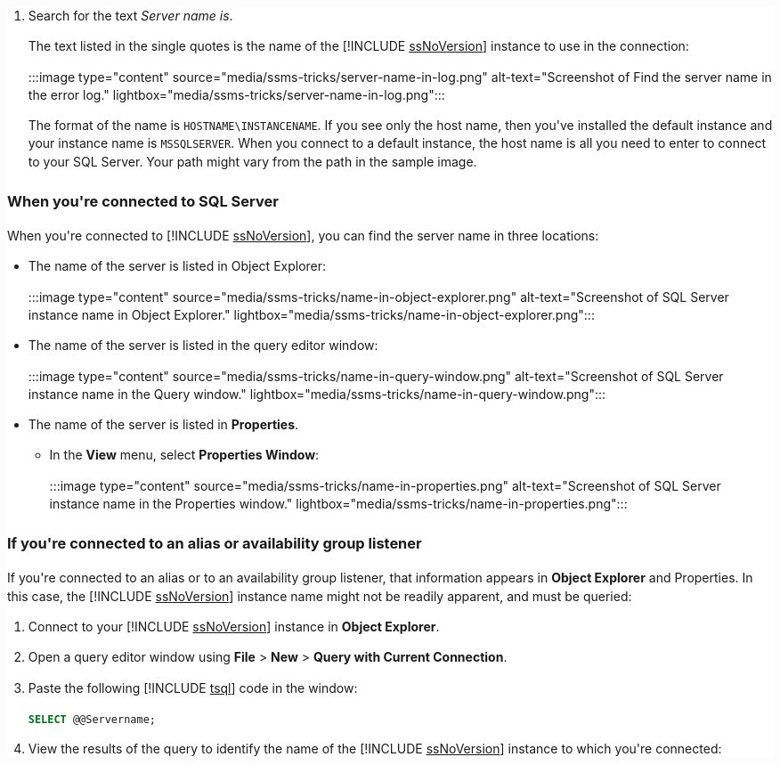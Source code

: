1. Search for the text *Server name is*.

    The text listed in the single quotes is the name of the [!INCLUDE [ssNoVersion](../includes/ssnoversion-md.md)] instance to use in the connection:

    :::image type="content" source="media/ssms-tricks/server-name-in-log.png" alt-text="Screenshot of Find the server name in the error log." lightbox="media/ssms-tricks/server-name-in-log.png":::

    The format of the name is `HOSTNAME\INSTANCENAME`. If you see only the host name, then you've installed the default instance and your instance name is `MSSQLSERVER`. When you connect to a default instance, the host name is all you need to enter to connect to your SQL Server. Your path might vary from the path in the sample image.

### When you're connected to SQL Server

When you're connected to [!INCLUDE [ssNoVersion](../includes/ssnoversion-md.md)], you can find the server name in three locations:

- The name of the server is listed in Object Explorer:

    :::image type="content" source="media/ssms-tricks/name-in-object-explorer.png" alt-text="Screenshot of SQL Server instance name in Object Explorer." lightbox="media/ssms-tricks/name-in-object-explorer.png":::

- The name of the server is listed in the query editor window:

    :::image type="content" source="media/ssms-tricks/name-in-query-window.png" alt-text="Screenshot of SQL Server instance name in the Query window." lightbox="media/ssms-tricks/name-in-query-window.png":::

- The name of the server is listed in **Properties**.
    * In the **View** menu, select **Properties Window**:

      :::image type="content" source="media/ssms-tricks/name-in-properties.png" alt-text="Screenshot of SQL Server instance name in the Properties window." lightbox="media/ssms-tricks/name-in-properties.png":::

### If you're connected to an alias or availability group listener

If you're connected to an alias or to an availability group listener, that information appears in **Object Explorer** and Properties. In this case, the [!INCLUDE [ssNoVersion](../includes/ssnoversion-md.md)] instance name might not be readily apparent, and must be queried:

1. Connect to your [!INCLUDE [ssNoVersion](../includes/ssnoversion-md.md)] instance in **Object Explorer**.

1. Open a query editor window using **File** > **New** > **Query with Current Connection**.

1. Paste the following [!INCLUDE [tsql](../includes/tsql-md.md)] code in the window:

      ```sql
      SELECT @@Servername;
      ```

1. View the results of the query to identify the name of the [!INCLUDE [ssNoVersion](../includes/ssnoversion-md.md)] instance to which you're connected:
